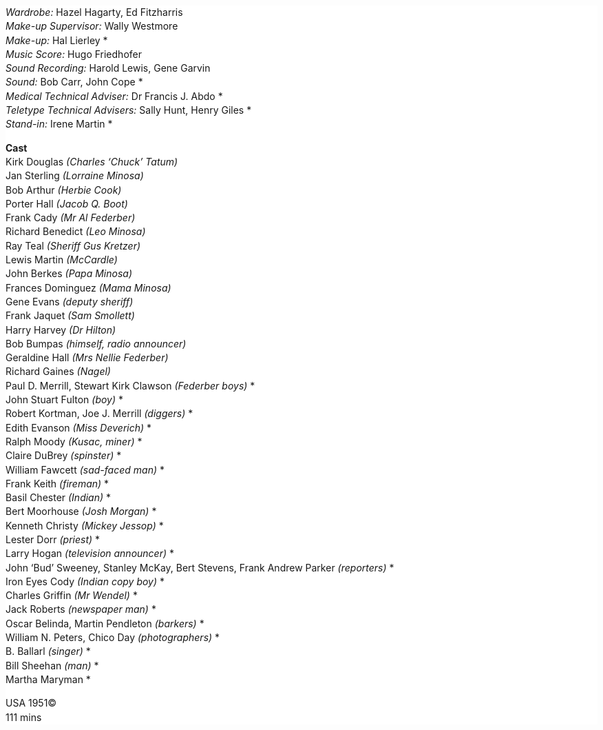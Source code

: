 _Wardrobe:_ Hazel Hagarty, Ed Fitzharris  
_Make-up Supervisor:_ Wally Westmore  
_Make-up:_ Hal Lierley *  
_Music Score:_ Hugo Friedhofer  
_Sound Recording:_ Harold Lewis, Gene Garvin  
_Sound:_ Bob Carr, John Cope *  
_Medical Technical Adviser:_ Dr Francis J. Abdo *  
_Teletype Technical Advisers:_ Sally Hunt,  Henry Giles *  
_Stand-in:_ Irene Martin *  

**Cast**  
Kirk Douglas _(Charles ‘Chuck’ Tatum)_  
Jan Sterling _(Lorraine Minosa)_  
Bob Arthur _(Herbie Cook)_  
Porter Hall _(Jacob Q. Boot)_  
Frank Cady _(Mr Al Federber)_  
Richard Benedict _(Leo Minosa)_  
Ray Teal _(Sheriff Gus Kretzer)_  
Lewis Martin _(McCardle)_  
John Berkes _(Papa Minosa)_  
Frances Dominguez _(Mama Minosa)_  
Gene Evans _(deputy sheriff)_  
Frank Jaquet _(Sam Smollett)_  
Harry Harvey _(Dr Hilton)_  
Bob Bumpas _(himself, radio announcer)_  
Geraldine Hall _(Mrs Nellie Federber)_  
Richard Gaines _(Nagel)_  
Paul D. Merrill, Stewart Kirk Clawson  _(Federber boys)_ *  
John Stuart Fulton _(boy)_ *  
Robert Kortman, Joe J. Merrill _(diggers)_ *  
Edith Evanson _(Miss Deverich)_ *  
Ralph Moody _(Kusac, miner)_ *  
Claire DuBrey _(spinster)_ *  
William Fawcett _(sad-faced man)_ *  
Frank Keith _(fireman)_ *  
Basil Chester _(Indian)_ *  
Bert Moorhouse _(Josh Morgan)_ *  
Kenneth Christy _(Mickey Jessop)_ *  
Lester Dorr _(priest)_ *  
Larry Hogan _(television announcer)_ *  
John ‘Bud’ Sweeney, Stanley McKay, Bert Stevens, Frank Andrew Parker _(reporters)_ *  
Iron Eyes Cody _(Indian copy boy)_ *  
Charles Griffin _(Mr Wendel)_ *  
Jack Roberts _(newspaper man)_ *  
Oscar Belinda, Martin Pendleton _(barkers)_ *  
William N. Peters, Chico Day _(photographers)_ *  
B. Ballarl _(singer)_ *  
Bill Sheehan _(man)_ *  
Martha Maryman *  

USA 1951©  
111 mins
